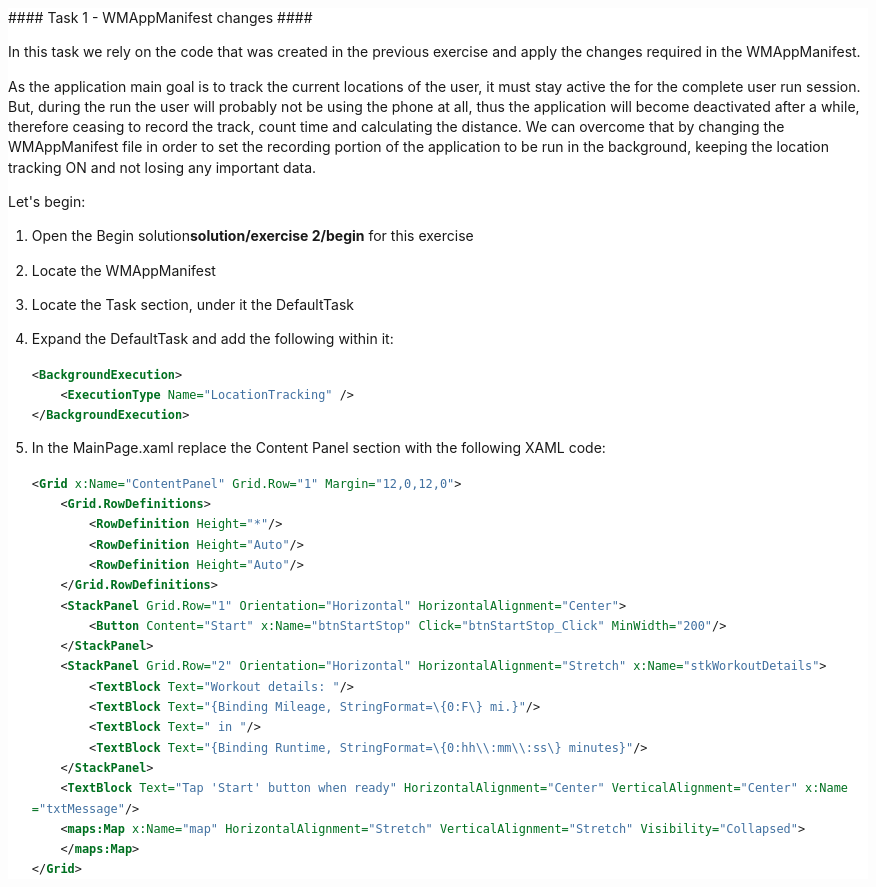 <a name="Ex2Task1" />
#### Task 1 - WMAppManifest changes ####

 In this task we rely on the code that was created in the previous exercise and apply the changes required in the WMAppManifest.

 As the application main goal is to track the current locations of the user, it must stay active the for the complete user run session. But, during the run the user will probably not be using the phone at all, thus the application will become deactivated after a while, therefore ceasing to record the track, count time and calculating the distance. 
 We can overcome that by changing the WMAppManifest file in order to set the recording portion of the application to be run in the background, keeping the location tracking ON and not losing any important data.

Let's begin:

1. Open the Begin solution**solution/exercise 2/begin** for this exercise

1. Locate the WMAppManifest

1. Locate the Task section, under it the DefaultTask

1. Expand the DefaultTask and add the following within it:

	````XML
	<BackgroundExecution>
		<ExecutionType Name="LocationTracking" />
	</BackgroundExecution> 
	````

1. In the MainPage.xaml replace the Content Panel section with the following XAML code:

	````XML
	<Grid x:Name="ContentPanel" Grid.Row="1" Margin="12,0,12,0">
		<Grid.RowDefinitions>
			<RowDefinition Height="*"/>
			<RowDefinition Height="Auto"/>
			<RowDefinition Height="Auto"/>
		</Grid.RowDefinitions>
		<StackPanel Grid.Row="1" Orientation="Horizontal" HorizontalAlignment="Center">
			<Button Content="Start" x:Name="btnStartStop" Click="btnStartStop_Click" MinWidth="200"/>
		</StackPanel>
		<StackPanel Grid.Row="2" Orientation="Horizontal" HorizontalAlignment="Stretch" x:Name="stkWorkoutDetails">
			<TextBlock Text="Workout details: "/>
			<TextBlock Text="{Binding Mileage, StringFormat=\{0:F\} mi.}"/>
			<TextBlock Text=" in "/>
			<TextBlock Text="{Binding Runtime, StringFormat=\{0:hh\\:mm\\:ss\} minutes}"/>
		</StackPanel>
		<TextBlock Text="Tap 'Start' button when ready" HorizontalAlignment="Center" VerticalAlignment="Center" x:Name="txtMessage"/>
		<maps:Map x:Name="map" HorizontalAlignment="Stretch" VerticalAlignment="Stretch" Visibility="Collapsed">
		</maps:Map>
	</Grid>
	````
